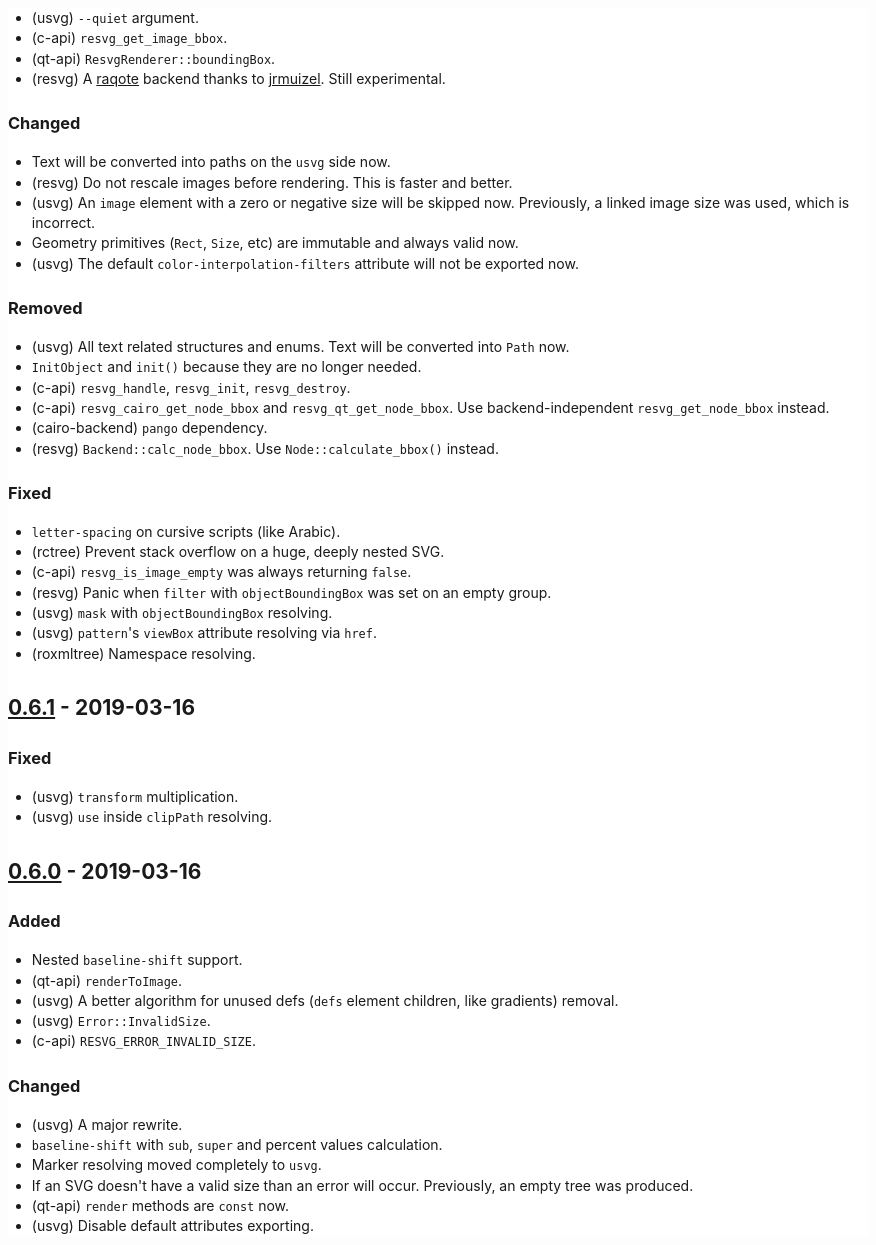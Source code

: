 - (usvg) `--quiet` argument.
- (c-api) `resvg_get_image_bbox`.
- (qt-api) `ResvgRenderer::boundingBox`.
- (resvg) A [raqote](https://github.com/jrmuizel/raqote) backend thanks to
  [jrmuizel](https://github.com/jrmuizel). Still experimental.

### Changed
- Text will be converted into paths on the `usvg` side now.
- (resvg) Do not rescale images before rendering. This is faster and better.
- (usvg) An `image` element with a zero or negative size will be skipped now.
  Previously, a linked image size was used, which is incorrect.
- Geometry primitives (`Rect`, `Size`, etc) are immutable and always valid now.
- (usvg) The default `color-interpolation-filters` attribute will not be exported now.

### Removed
- (usvg) All text related structures and enums. Text will be converted into `Path` now.
- `InitObject` and `init()` because they are no longer needed.
- (c-api) `resvg_handle`, `resvg_init`, `resvg_destroy`.
- (c-api) `resvg_cairo_get_node_bbox` and `resvg_qt_get_node_bbox`.
  Use backend-independent `resvg_get_node_bbox` instead.
- (cairo-backend) `pango` dependency.
- (resvg) `Backend::calc_node_bbox`. Use `Node::calculate_bbox()` instead.

### Fixed
- `letter-spacing` on cursive scripts (like Arabic).
- (rctree) Prevent stack overflow on a huge, deeply nested SVG.
- (c-api) `resvg_is_image_empty` was always returning `false`.
- (resvg) Panic when `filter` with `objectBoundingBox` was set on an empty group.
- (usvg) `mask` with `objectBoundingBox` resolving.
- (usvg) `pattern`'s `viewBox` attribute resolving via `href`.
- (roxmltree) Namespace resolving.

## [0.6.1] - 2019-03-16
### Fixed
- (usvg) `transform` multiplication.
- (usvg) `use` inside `clipPath` resolving.

## [0.6.0] - 2019-03-16
### Added
- Nested `baseline-shift` support.
- (qt-api) `renderToImage`.
- (usvg) A better algorithm for unused defs (`defs` element children, like gradients) removal.
- (usvg) `Error::InvalidSize`.
- (c-api) `RESVG_ERROR_INVALID_SIZE`.

### Changed
- (usvg) A major rewrite.
- `baseline-shift` with `sub`, `super` and percent values calculation.
- Marker resolving moved completely to `usvg`.
- If an SVG doesn't have a valid size than an error will occur.
  Previously, an empty tree was produced.
- (qt-api) `render` methods are `const` now.
- (usvg) Disable default attributes exporting.


[Linebender]: https://github.com/linebender
[@DJMcNab]: https://github.com/DJMcNab
[@michabay05]: https://github.com/michabay05
[@Shnatsel]: https://github.com/Shnatsel
[@JosefKuchar]: https://github.com/JosefKuchar
[#897]: https://github.com/linebender/resvg/pull/897
[Unreleased]: https://github.com/linebender/resvg/compare/v0.45.1...HEAD
[0.45.1]: https://github.com/linebender/resvg/compare/v0.45.0...v0.45.1
[0.45.0]: https://github.com/linebender/resvg/compare/v0.44.0...v0.45.0
[0.44.0]: https://github.com/linebender/resvg/compare/v0.43.0...v0.44.0
[0.43.0]: https://github.com/linebender/resvg/compare/v0.42.0...v0.43.0
[0.42.0]: https://github.com/linebender/resvg/compare/v0.41.0...v0.42.0
[0.41.0]: https://github.com/linebender/resvg/compare/v0.40.0...v0.41.0
[0.40.0]: https://github.com/linebender/resvg/compare/v0.39.0...v0.40.0
[0.39.0]: https://github.com/linebender/resvg/compare/v0.38.0...v0.39.0
[0.38.0]: https://github.com/linebender/resvg/compare/v0.37.0...v0.38.0
[0.37.0]: https://github.com/linebender/resvg/compare/v0.36.0...v0.37.0
[0.36.0]: https://github.com/linebender/resvg/compare/v0.35.0...v0.36.0
[0.35.0]: https://github.com/linebender/resvg/compare/v0.34.1...v0.35.0
[0.34.1]: https://github.com/linebender/resvg/compare/v0.34.0...v0.34.1
[0.34.0]: https://github.com/linebender/resvg/compare/v0.33.0...v0.34.0
[0.33.0]: https://github.com/linebender/resvg/compare/v0.32.0...v0.33.0
[0.32.0]: https://github.com/linebender/resvg/compare/v0.31.1...v0.32.0
[0.31.1]: https://github.com/linebender/resvg/compare/v0.31.0...v0.31.1
[0.31.0]: https://github.com/linebender/resvg/compare/v0.30.0...v0.31.0
[0.30.0]: https://github.com/linebender/resvg/compare/v0.29.0...v0.30.0
[0.29.0]: https://github.com/linebender/resvg/compare/v0.28.0...v0.29.0
[0.28.0]: https://github.com/linebender/resvg/compare/v0.27.0...v0.28.0
[0.27.0]: https://github.com/linebender/resvg/compare/v0.26.1...v0.27.0
[0.26.1]: https://github.com/linebender/resvg/compare/v0.26.0...v0.26.1
[0.26.0]: https://github.com/linebender/resvg/compare/v0.25.0...v0.26.0
[0.25.0]: https://github.com/linebender/resvg/compare/v0.24.0...v0.25.0
[0.24.0]: https://github.com/linebender/resvg/compare/v0.23.0...v0.24.0
[0.23.0]: https://github.com/linebender/resvg/compare/v0.22.0...v0.23.0
[0.22.0]: https://github.com/linebender/resvg/compare/v0.21.0...v0.22.0
[0.21.0]: https://github.com/linebender/resvg/compare/v0.20.0...v0.21.0
[0.20.0]: https://github.com/linebender/resvg/compare/v0.19.0...v0.20.0
[0.19.0]: https://github.com/linebender/resvg/compare/v0.18.0...v0.19.0
[0.18.0]: https://github.com/linebender/resvg/compare/v0.17.0...v0.18.0
[0.17.0]: https://github.com/linebender/resvg/compare/v0.16.0...v0.17.0
[0.16.0]: https://github.com/linebender/resvg/compare/v0.15.0...v0.16.0
[0.15.0]: https://github.com/linebender/resvg/compare/v0.14.1...v0.15.0
[0.14.1]: https://github.com/linebender/resvg/compare/v0.14.0...v0.14.1
[0.14.0]: https://github.com/linebender/resvg/compare/v0.13.1...v0.14.0
[0.13.1]: https://github.com/linebender/resvg/compare/v0.13.0...v0.13.1
[0.13.0]: https://github.com/linebender/resvg/compare/v0.12.0...v0.13.0
[0.12.0]: https://github.com/linebender/resvg/compare/v0.11.0...v0.12.0
[0.11.0]: https://github.com/linebender/resvg/compare/v0.10.0...v0.11.0
[0.10.0]: https://github.com/linebender/resvg/compare/v0.9.1...v0.10.0
[0.9.1]: https://github.com/linebender/resvg/compare/v0.9.0...v0.9.1
[0.9.0]: https://github.com/linebender/resvg/compare/v0.8.0...v0.9.0
[0.8.0]: https://github.com/linebender/resvg/compare/v0.7.0...v0.8.0
[0.7.0]: https://github.com/linebender/resvg/compare/v0.6.1...v0.7.0
[0.6.1]: https://github.com/linebender/resvg/compare/v0.6.0...v0.6.1
[0.6.0]: https://github.com/linebender/resvg/compare/v0.5.0...v0.6.0
[0.5.0]: https://github.com/linebender/resvg/compare/v0.4.0...v0.5.0
[0.4.0]: https://github.com/linebender/resvg/compare/v0.3.0...v0.4.0
[0.3.0]: https://github.com/linebender/resvg/compare/v0.2.0...v0.3.0
[0.2.0]: https://github.com/linebender/resvg/compare/v0.1.0...v0.2.0